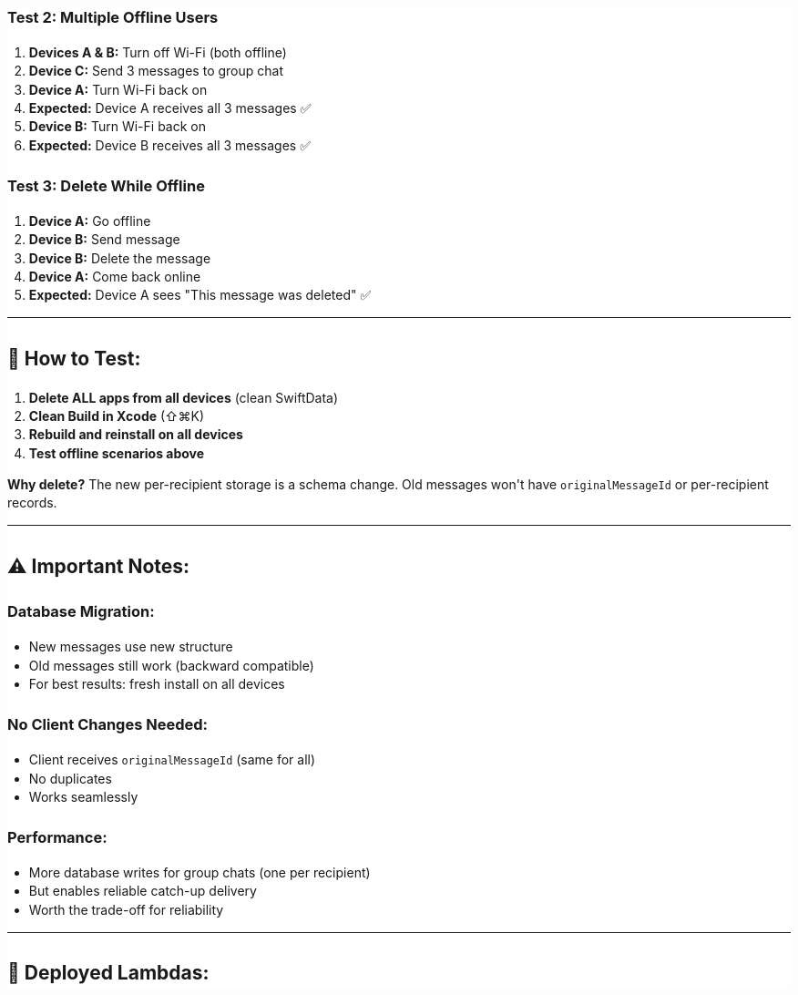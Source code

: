 ### **Test 2: Multiple Offline Users**
1. **Devices A & B:** Turn off Wi-Fi (both offline)
2. **Device C:** Send 3 messages to group chat
3. **Device A:** Turn Wi-Fi back on
4. **Expected:** Device A receives all 3 messages ✅
5. **Device B:** Turn Wi-Fi back on
6. **Expected:** Device B receives all 3 messages ✅

### **Test 3: Delete While Offline**
1. **Device A:** Go offline
2. **Device B:** Send message
3. **Device B:** Delete the message
4. **Device A:** Come back online
5. **Expected:** Device A sees "This message was deleted" ✅

---

## 📱 **How to Test:**

1. **Delete ALL apps from all devices** (clean SwiftData)
2. **Clean Build in Xcode** (⇧⌘K)
3. **Rebuild and reinstall on all devices**
4. **Test offline scenarios above**

**Why delete?** The new per-recipient storage is a schema change. Old messages won't have `originalMessageId` or per-recipient records.

---

## ⚠️ **Important Notes:**

### **Database Migration:**
- New messages use new structure
- Old messages still work (backward compatible)
- For best results: fresh install on all devices

### **No Client Changes Needed:**
- Client receives `originalMessageId` (same for all)
- No duplicates
- Works seamlessly

### **Performance:**
- More database writes for group chats (one per recipient)
- But enables reliable catch-up delivery
- Worth the trade-off for reliability

---

## 🚀 **Deployed Lambdas:**
